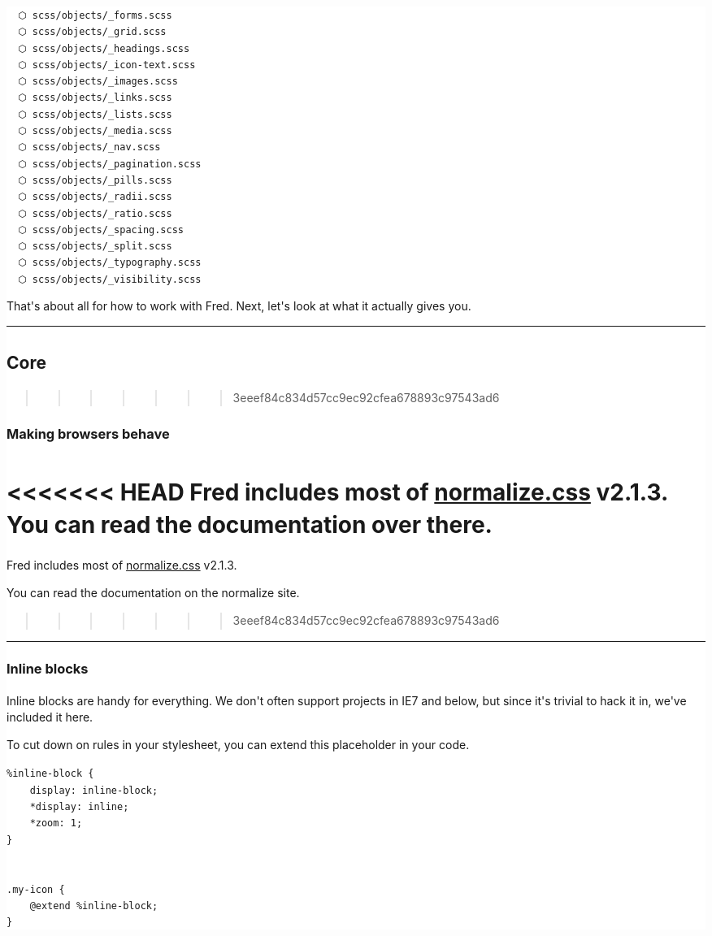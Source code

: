 ```
  ⬡ scss/objects/_forms.scss
  ⬡ scss/objects/_grid.scss
  ⬡ scss/objects/_headings.scss
  ⬡ scss/objects/_icon-text.scss
  ⬡ scss/objects/_images.scss
  ⬡ scss/objects/_links.scss
  ⬡ scss/objects/_lists.scss
  ⬡ scss/objects/_media.scss
  ⬡ scss/objects/_nav.scss
  ⬡ scss/objects/_pagination.scss
  ⬡ scss/objects/_pills.scss
  ⬡ scss/objects/_radii.scss
  ⬡ scss/objects/_ratio.scss
  ⬡ scss/objects/_spacing.scss
  ⬡ scss/objects/_split.scss
  ⬡ scss/objects/_typography.scss
  ⬡ scss/objects/_visibility.scss
```

That's about all for how to work with Fred. Next, let's look at what it actually gives you.

----

## Core
>>>>>>> 3eeef84c834d57cc9ec92cfea678893c97543ad6


### Making browsers behave
<<<<<<< HEAD
Fred includes most of [normalize.css](http://necolas.github.io/normalize.css/) v2.1.3. You can read the documentation over there. 
=======
Fred includes most of [normalize.css](https://github.com/necolas/normalize.css) v2.1.3. 

You can read the documentation on the normalize site. 
>>>>>>> 3eeef84c834d57cc9ec92cfea678893c97543ad6

----



### Inline blocks

Inline blocks are handy for everything. We don't often support projects in IE7 and
below, but since it's trivial to hack it in, we've included it here. 

To cut down on rules in your stylesheet, you can extend this placeholder in your code.

```
%inline-block {
    display: inline-block;
    *display: inline;
    *zoom: 1;
}


.my-icon {
    @extend %inline-block;
}

```
